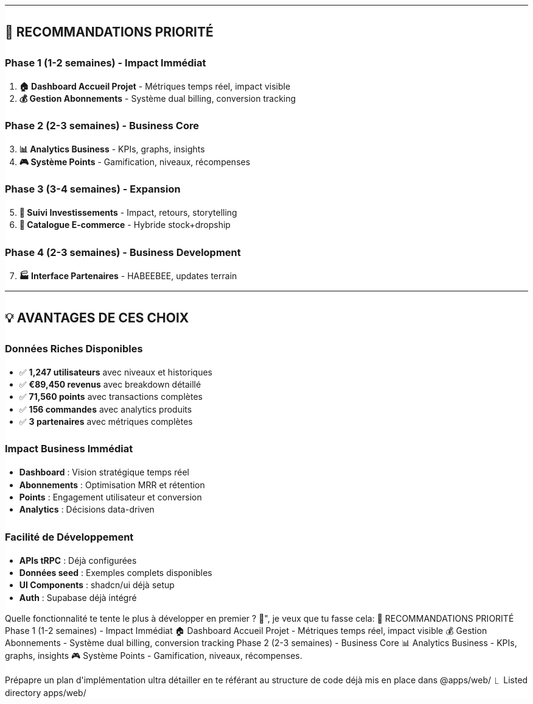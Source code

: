   ---

  ## 🎯 **RECOMMANDATIONS PRIORITÉ**

  ### **Phase 1 (1-2 semaines) - Impact Immédiat**
  1. **🏠 Dashboard Accueil Projet** - Métriques temps réel, impact visible
  2. **💰 Gestion Abonnements** - Système dual billing, conversion tracking

  ### **Phase 2 (2-3 semaines) - Business Core**  
  3. **📊 Analytics Business** - KPIs, graphs, insights
  4. **🎮 Système Points** - Gamification, niveaux, récompenses

  ### **Phase 3 (3-4 semaines) - Expansion**
  5. **🌱 Suivi Investissements** - Impact, retours, storytelling
  6. **🛒 Catalogue E-commerce** - Hybride stock+dropship

  ### **Phase 4 (2-3 semaines) - Business Development**
  7. **🏭 Interface Partenaires** - HABEEBEE, updates terrain

  ---

  ## 💡 **AVANTAGES DE CES CHOIX**

  ### **Données Riches Disponibles**
  - ✅ **1,247 utilisateurs** avec niveaux et historiques
  - ✅ **€89,450 revenus** avec breakdown détaillé  
  - ✅ **71,560 points** avec transactions complètes
  - ✅ **156 commandes** avec analytics produits
  - ✅ **3 partenaires** avec métriques complètes

  ### **Impact Business Immédiat**
  - **Dashboard** : Vision stratégique temps réel
  - **Abonnements** : Optimisation MRR et rétention
  - **Points** : Engagement utilisateur et conversion
  - **Analytics** : Décisions data-driven

  ### **Facilité de Développement**
  - **APIs tRPC** : Déjà configurées
  - **Données seed** : Exemples complets disponibles
  - **UI Components** : shadcn/ui déjà setup
  - **Auth** : Supabase déjà intégré

  Quelle fonctionnalité te tente le plus à développer en premier ? 🚀", je veux que tu fasse cela: 🎯 RECOMMANDATIONS PRIORITÉ
  Phase 1 (1-2 semaines) - Impact Immédiat
  🏠 Dashboard Accueil Projet - Métriques temps réel, impact visible
  💰 Gestion Abonnements - Système dual billing, conversion tracking
  Phase 2 (2-3 semaines) - Business Core
  📊 Analytics Business - KPIs, graphs, insights
  🎮 Système Points - Gamification, niveaux, récompenses.\
  \
  Prépapre un plan d'implémentation ultra détailler en te référant au structure de code déjà mis en place dans @apps/web/
  ⎿  Listed directory apps/web/
